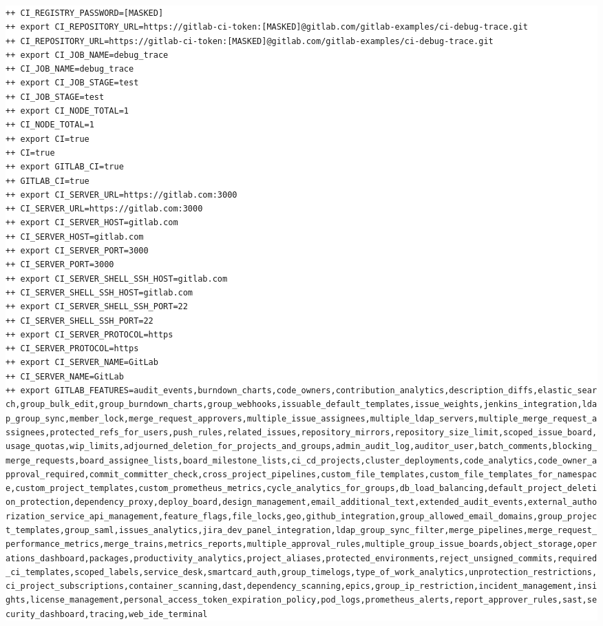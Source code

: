 ```plaintext
++ CI_REGISTRY_PASSWORD=[MASKED]
++ export CI_REPOSITORY_URL=https://gitlab-ci-token:[MASKED]@gitlab.com/gitlab-examples/ci-debug-trace.git
++ CI_REPOSITORY_URL=https://gitlab-ci-token:[MASKED]@gitlab.com/gitlab-examples/ci-debug-trace.git
++ export CI_JOB_NAME=debug_trace
++ CI_JOB_NAME=debug_trace
++ export CI_JOB_STAGE=test
++ CI_JOB_STAGE=test
++ export CI_NODE_TOTAL=1
++ CI_NODE_TOTAL=1
++ export CI=true
++ CI=true
++ export GITLAB_CI=true
++ GITLAB_CI=true
++ export CI_SERVER_URL=https://gitlab.com:3000
++ CI_SERVER_URL=https://gitlab.com:3000
++ export CI_SERVER_HOST=gitlab.com
++ CI_SERVER_HOST=gitlab.com
++ export CI_SERVER_PORT=3000
++ CI_SERVER_PORT=3000
++ export CI_SERVER_SHELL_SSH_HOST=gitlab.com
++ CI_SERVER_SHELL_SSH_HOST=gitlab.com
++ export CI_SERVER_SHELL_SSH_PORT=22
++ CI_SERVER_SHELL_SSH_PORT=22
++ export CI_SERVER_PROTOCOL=https
++ CI_SERVER_PROTOCOL=https
++ export CI_SERVER_NAME=GitLab
++ CI_SERVER_NAME=GitLab
++ export GITLAB_FEATURES=audit_events,burndown_charts,code_owners,contribution_analytics,description_diffs,elastic_search,group_bulk_edit,group_burndown_charts,group_webhooks,issuable_default_templates,issue_weights,jenkins_integration,ldap_group_sync,member_lock,merge_request_approvers,multiple_issue_assignees,multiple_ldap_servers,multiple_merge_request_assignees,protected_refs_for_users,push_rules,related_issues,repository_mirrors,repository_size_limit,scoped_issue_board,usage_quotas,wip_limits,adjourned_deletion_for_projects_and_groups,admin_audit_log,auditor_user,batch_comments,blocking_merge_requests,board_assignee_lists,board_milestone_lists,ci_cd_projects,cluster_deployments,code_analytics,code_owner_approval_required,commit_committer_check,cross_project_pipelines,custom_file_templates,custom_file_templates_for_namespace,custom_project_templates,custom_prometheus_metrics,cycle_analytics_for_groups,db_load_balancing,default_project_deletion_protection,dependency_proxy,deploy_board,design_management,email_additional_text,extended_audit_events,external_authorization_service_api_management,feature_flags,file_locks,geo,github_integration,group_allowed_email_domains,group_project_templates,group_saml,issues_analytics,jira_dev_panel_integration,ldap_group_sync_filter,merge_pipelines,merge_request_performance_metrics,merge_trains,metrics_reports,multiple_approval_rules,multiple_group_issue_boards,object_storage,operations_dashboard,packages,productivity_analytics,project_aliases,protected_environments,reject_unsigned_commits,required_ci_templates,scoped_labels,service_desk,smartcard_auth,group_timelogs,type_of_work_analytics,unprotection_restrictions,ci_project_subscriptions,container_scanning,dast,dependency_scanning,epics,group_ip_restriction,incident_management,insights,license_management,personal_access_token_expiration_policy,pod_logs,prometheus_alerts,report_approver_rules,sast,security_dashboard,tracing,web_ide_terminal
```